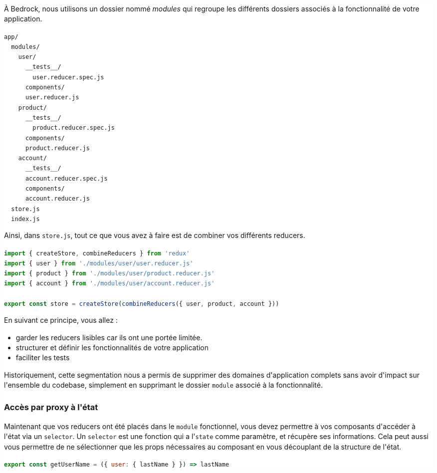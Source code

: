 À Bedrock, nous utilisons un dossier nommé _modules_ qui regroupe les différents dossiers associés à la fonctionnalité de votre application.

```txt
app/
  modules/
    user/
      __tests__/
        user.reducer.spec.js
      components/
      user.reducer.js
    product/
      __tests__/
        product.reducer.spec.js
      components/
      product.reducer.js
    account/
      __tests__/
      account.reducer.spec.js
      components/
      account.reducer.js
  store.js
  index.js
```

Ainsi, dans `store.js`, tout ce que vous avez à faire est de combiner vos différents reducers.

```js
import { createStore, combineReducers } from 'redux'
import { user } from './modules/user/user.reducer.js'
import { product } from './modules/user/product.reducer.js'
import { account } from './modules/user/account.reducer.js'

export const store = createStore(combineReducers({ user, product, account }))
```

En suivant ce principe, vous allez :

- garder les reducers lisibles car ils ont une portée limitée.
- structurer et définir les fonctionnalités de votre application
- faciliter les tests

Historiquement, cette segmentation nous a permis de supprimer des domaines d'application complets sans avoir d'impact sur l'ensemble du codebase, simplement en supprimant le dossier `module` associé à la fonctionnalité.

### Accès par proxy à l'état

Maintenant que vos reducers ont été placés dans le `module` fonctionnel, vous devez permettre à vos composants d'accéder à l'état via un `selector`.
Un `selector` est une fonction qui a l'`state` comme paramètre, et récupère ses informations.
Cela peut aussi vous permettre de ne sélectionner que les props nécessaires au composant en vous découplant de la structure de l'état.

```js
export const getUserName = ({ user: { lastName } }) => lastName
```
